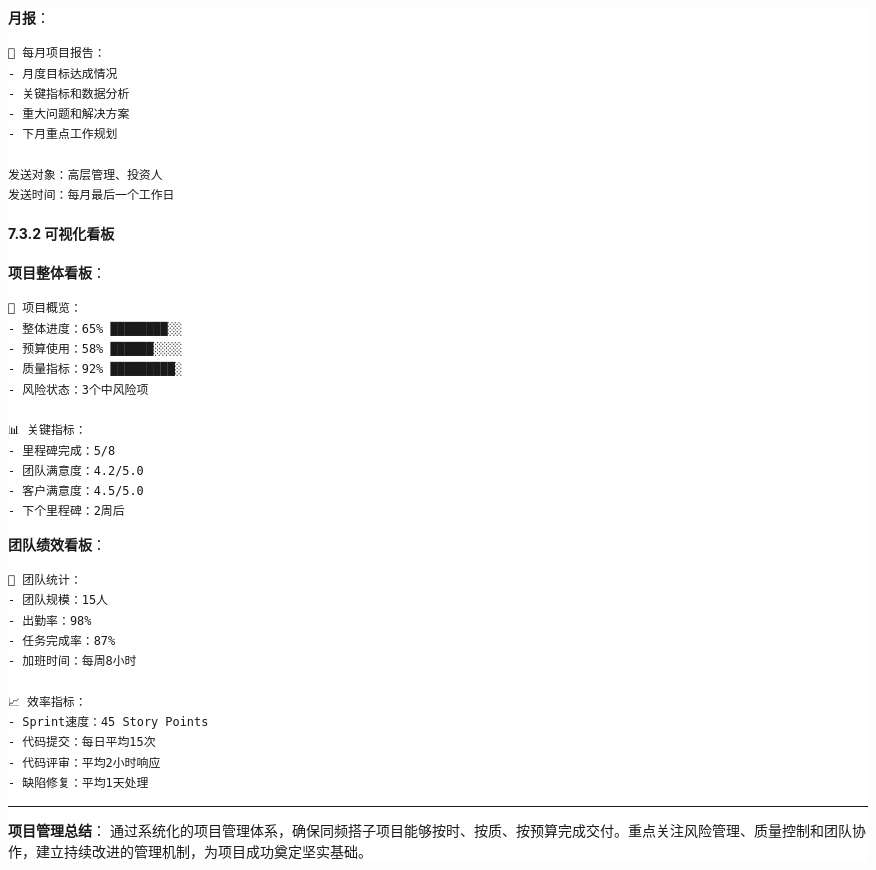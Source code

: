 **月报**：
```
📅 每月项目报告：
- 月度目标达成情况
- 关键指标和数据分析
- 重大问题和解决方案
- 下月重点工作规划

发送对象：高层管理、投资人
发送时间：每月最后一个工作日
```

#### 7.3.2 可视化看板

**项目整体看板**：
```
🎯 项目概览：
- 整体进度：65% ████████░░
- 预算使用：58% ██████░░░░
- 质量指标：92% █████████░
- 风险状态：3个中风险项

📊 关键指标：
- 里程碑完成：5/8
- 团队满意度：4.2/5.0
- 客户满意度：4.5/5.0
- 下个里程碑：2周后
```

**团队绩效看板**：
```
👥 团队统计：
- 团队规模：15人
- 出勤率：98%
- 任务完成率：87%
- 加班时间：每周8小时

📈 效率指标：
- Sprint速度：45 Story Points
- 代码提交：每日平均15次
- 代码评审：平均2小时响应
- 缺陷修复：平均1天处理
```

---

**项目管理总结**：
通过系统化的项目管理体系，确保同频搭子项目能够按时、按质、按预算完成交付。重点关注风险管理、质量控制和团队协作，建立持续改进的管理机制，为项目成功奠定坚实基础。